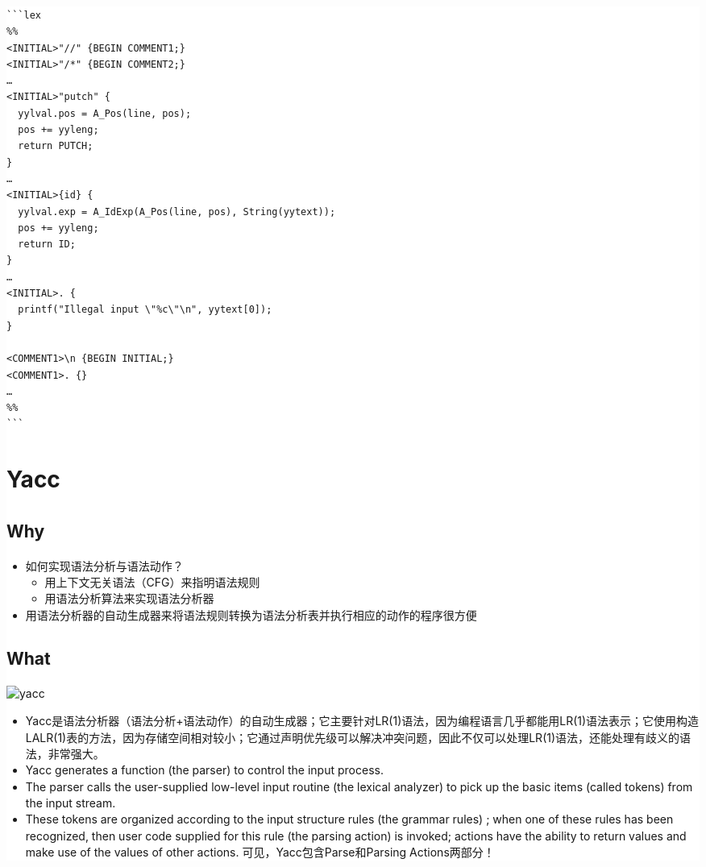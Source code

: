     ```lex
    %%
    <INITIAL>"//" {BEGIN COMMENT1;}
    <INITIAL>"/*" {BEGIN COMMENT2;}
    …
    <INITIAL>"putch" {
      yylval.pos = A_Pos(line, pos);
      pos += yyleng;
      return PUTCH;
    }
    …
    <INITIAL>{id} {
      yylval.exp = A_IdExp(A_Pos(line, pos), String(yytext));
      pos += yyleng;
      return ID;
    }
    …
    <INITIAL>. {
      printf("Illegal input \"%c\"\n", yytext[0]);
    }

    <COMMENT1>\n {BEGIN INITIAL;}
    <COMMENT1>. {}
    …
    %%
    ```

# Yacc

## Why

- 如何实现语法分析与语法动作？
  - 用上下文无关语法（CFG）来指明语法规则
  - 用语法分析算法来实现语法分析器
- 用语法分析器的自动生成器来将语法规则转换为语法分析表并执行相应的动作的程序很方便

## What

![yacc](reading/yacc.png)

- Yacc是语法分析器（语法分析+语法动作）的自动生成器；它主要针对LR(1)语法，因为编程语言几乎都能用LR(1)语法表示；它使用构造LALR(1)表的方法，因为存储空间相对较小；它通过声明优先级可以解决冲突问题，因此不仅可以处理LR(1)语法，还能处理有歧义的语法，非常强大。
- Yacc generates a function (the parser) to control the input process.
- The parser calls the user-supplied low-level input routine (the lexical analyzer) to pick up the basic items (called tokens) from the input stream.
- These tokens are organized according to the input structure rules (the grammar rules) ; when one of these rules has been recognized, then user code supplied for this rule (the parsing action) is invoked; actions have the ability to return values and make use of the values of other actions. 可见，Yacc包含Parse和Parsing Actions两部分！
